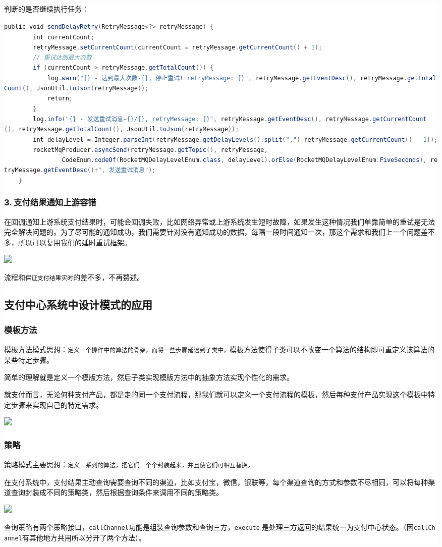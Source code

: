 判断的是否继续执行任务：

```java
public void sendDelayRetry(RetryMessage<?> retryMessage) {
        int currentCount;
        retryMessage.setCurrentCount(currentCount = retryMessage.getCurrentCount() + 1);
        // 重试达到最大次数
        if (currentCount > retryMessage.getTotalCount()) {
            log.warn("{} - 达到最大次数-{}, 停止重试! retryMessage: {}", retryMessage.getEventDesc(), retryMessage.getTotalCount(), JsonUtil.toJson(retryMessage));
            return;
        }
        log.info("{} - 发送重试消息-{}/{}, retryMessage: {}", retryMessage.getEventDesc(), retryMessage.getCurrentCount(), retryMessage.getTotalCount(), JsonUtil.toJson(retryMessage));
        int delayLevel = Integer.parseInt(retryMessage.getDelayLevels().split(",")[retryMessage.getCurrentCount() - 1]);
        rocketMqProducer.asyncSend(retryMessage.getTopic(), retryMessage,
                CodeEnum.codeOf(RocketMQDelayLevelEnum.class, delayLevel).orElse(RocketMQDelayLevelEnum.FiveSeconds), retryMessage.getEventDesc()+", 发送重试消息");
    }
```

### 3\. 支付结果通知上游容错

在回调通知上游系统支付结果时，可能会回调失败，比如网络异常或上游系统发生短时故障，如果发生这种情况我们单靠简单的重试是无法完全解决问题的。为了尽可能的通知成功，我们需要针对没有通知成功的数据，每隔一段时间通知一次，那这个需求和我们上一个问题差不多，所以可以复用我们的延时重试框架。

![](http://cdn.tobebetterjavaer.com/tobebetterjavaer/images/nice-article/other-jugzfjtdsjysxmdnicemd-2b24479e-6e4f-411a-9bd2-5041489fa2e5.jpg)

流程和`保证支付结果实时`的差不多，不再赘述。

## 支付中心系统中设计模式的应用

### 模板方法

模板方法模式思想：`定义一个操作中的算法的骨架，而将一些步骤延迟到子类中。`模板方法使得子类可以不改变一个算法的结构即可重定义该算法的某些特定步骤。

简单的理解就是定义一个模版方法，然后子类实现模版方法中的抽象方法实现个性化的需求。

就支付而言，无论何种支付产品，都是走的同一个支付流程，那我们就可以定义一个支付流程的模板，然后每种支付产品实现这个模板中特定步骤来实现自己的特定需求。

![](http://cdn.tobebetterjavaer.com/tobebetterjavaer/images/nice-article/other-jugzfjtdsjysxmdnicemd-20806632-6fb5-4428-9b73-6d4df9110c93.jpg)

### 策略

策略模式主要思想：`定义一系列的算法，把它们一个个封装起来，并且使它们可相互替换。`

在支付系统中，支付结果主动查询需要查询不同的渠道，比如支付宝，微信，银联等，每个渠道查询的方式和参数不尽相同，可以将每种渠道查询封装成不同的策略类，然后根据查询条件来调用不同的策略类。

![](http://cdn.tobebetterjavaer.com/tobebetterjavaer/images/nice-article/other-jugzfjtdsjysxmdnicemd-43eda189-64ab-48dd-a5ff-16680c2849ba.jpg)

查询策略有两个策略接口，`callChannel`功能是组装查询参数和查询三方，`execute` 是处理三方返回的结果统一为支付中心状态。（因`callChannel`有其他地方共用所以分开了两个方法）。
